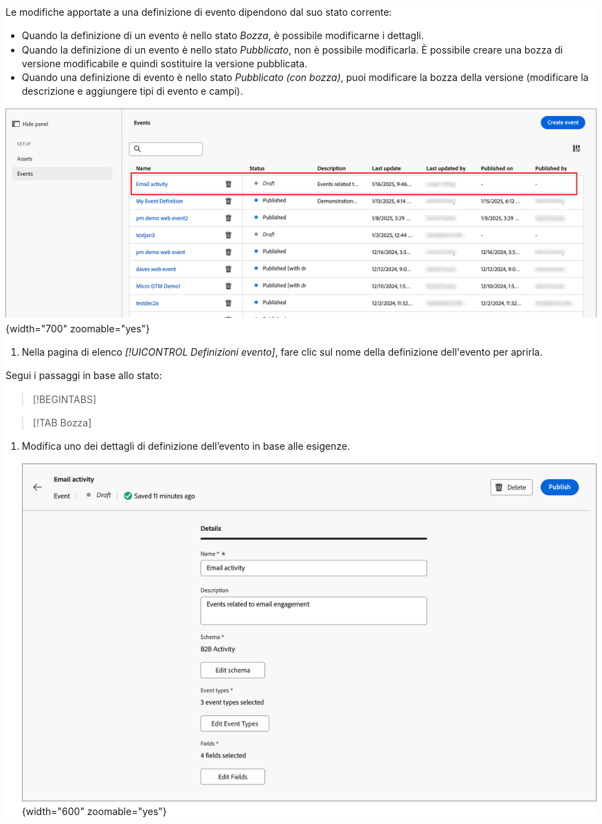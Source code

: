   Le modifiche apportate a una definizione di evento dipendono dal suo stato corrente:

   * Quando la definizione di un evento è nello stato _Bozza_, è possibile modificarne i dettagli.
   * Quando la definizione di un evento è nello stato _Pubblicato_, non è possibile modificarla. È possibile creare una bozza di versione modificabile e quindi sostituire la versione pubblicata.
   * Quando una definizione di evento è nello stato _Pubblicato (con bozza)_, puoi modificare la bozza della versione (modificare la descrizione e aggiungere tipi di evento e campi).

   ![La definizione del nuovo evento bozza è elencata nella pagina](./assets/configuration-events-create-new-draft.png){width="700" zoomable="yes"}

1. Nella pagina di elenco _[!UICONTROL Definizioni evento]_, fare clic sul nome della definizione dell&#39;evento per aprirla.

Segui i passaggi in base allo stato:

>[!BEGINTABS]

>[!TAB Bozza]

1. Modifica uno dei dettagli di definizione dell’evento in base alle esigenze.

   ![Dettagli per la definizione di un evento con stato Bozza](./assets/configuration-events-publish-draft.png){width="600" zoomable="yes"}
